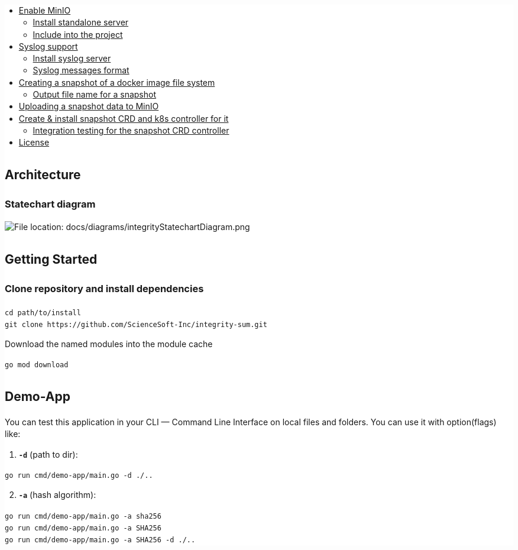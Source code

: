   * [Enable MinIO](#enable-minio)
    * [Install standalone server](#install-standalone-server)
    * [Include into the project](#include-into-the-project)
  * [Syslog support](#syslog-support)
    * [Install syslog server](#install-syslog-server)
    * [Syslog messages format](#syslog-messages-format)
  * [Creating a snapshot of a docker image file system](#creating-a-snapshot-of-a-docker-image-file-system)
    * [Output file name for a snapshot](#output-file-name-for-a-snapshot)
  * [Uploading a snapshot data to MinIO](#uploading-a-snapshot-data-to-minio)
  * [Create \& install snapshot CRD and k8s controller for it](#create--install-snapshot-crd-and-k8s-controller-for-it)
    * [Integration testing for the snapshot CRD controller](#integration-testing-for-the-snapshot-crd-controller)
  * [License](#license)

## Architecture

### Statechart diagram

![File location: docs/diagrams/integrityStatechartDiagram.png](/docs/diagrams/integrityStatechartDiagram.png?raw=true "Statechart diagram")

## Getting Started

### Clone repository and install dependencies

```
cd path/to/install
git clone https://github.com/ScienceSoft-Inc/integrity-sum.git
```

Download the named modules into the module cache

```
go mod download
```

## Demo-App

You can test this application in your CLI — Command Line Interface on local files and folders.
You can use it with option(flags) like:

1) **`-d`** (path to dir):

```
go run cmd/demo-app/main.go -d ./..
```

2) **`-a`** (hash algorithm):

```
go run cmd/demo-app/main.go -a sha256
go run cmd/demo-app/main.go -a SHA256
go run cmd/demo-app/main.go -a SHA256 -d ./..
```
